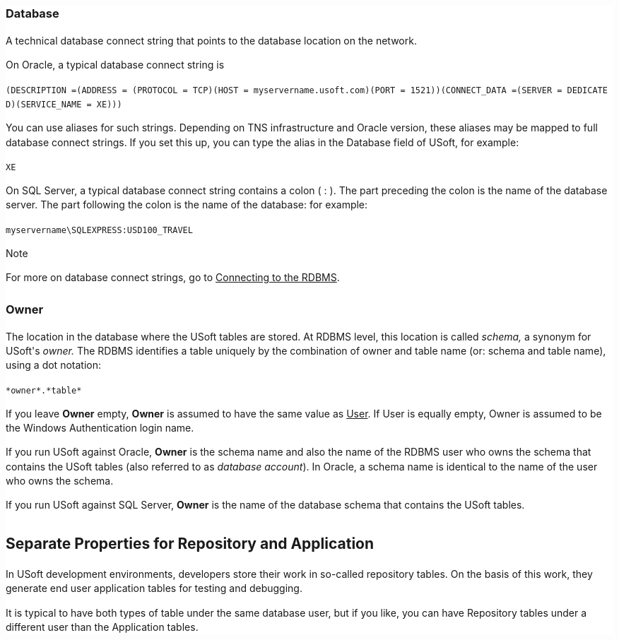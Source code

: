 ### Database

A technical database connect string that points to the database location on the network.

On Oracle, a typical database connect string is

```
(DESCRIPTION =(ADDRESS = (PROTOCOL = TCP)(HOST = myservername.usoft.com)(PORT = 1521))(CONNECT_DATA =(SERVER = DEDICATED)(SERVICE_NAME = XE)))
```

You can use aliases for such strings. Depending on TNS infrastructure and Oracle version, these aliases may be mapped to full database connect strings. If you set this up, you can type the alias in the Database field of USoft, for example:

```
XE
```

On SQL Server, a typical database connect string contains a colon ( : ). The part preceding the colon is the name of the database server. The part following the colon is the name of the database: for example:

```
myservername\SQLEXPRESS:USD100_TRAVEL
```

> [!NOTE]
> For more on database connect strings, go to [Connecting to the RDBMS](/docs/USoft%20for%20administrators/Installing%20USoft/Connecting%20to%20the%20RDBMS.md).

### Owner

The location in the database where the USoft tables are stored. At RDBMS level, this location is called *schema,* a synonym for USoft's *owner.* The RDBMS identifies a table uniquely by the combination of owner and table name (or: schema and table name), using a dot notation:

```
*owner*.*table*
```

If you leave **Owner** empty, **Owner** is assumed to have the same value as [User](#User). If User is equally empty, Owner is assumed to be the Windows Authentication login name.

If you run USoft against Oracle, **Owner** is the schema name and also the name of the RDBMS user who owns the schema that contains the USoft tables (also referred to as *database account*). In Oracle, a schema name is identical to the name of the user who owns the schema.

If you run USoft against SQL Server, **Owner** is the name of the database schema that contains the USoft tables.

## Separate Properties for Repository and Application

In USoft development environments, developers store their work in so-called repository tables. On the basis of this work, they generate end user application tables for testing and debugging.

It is typical to have both types of table under the same database user, but if you like, you can have Repository tables under a different user than the Application tables.
